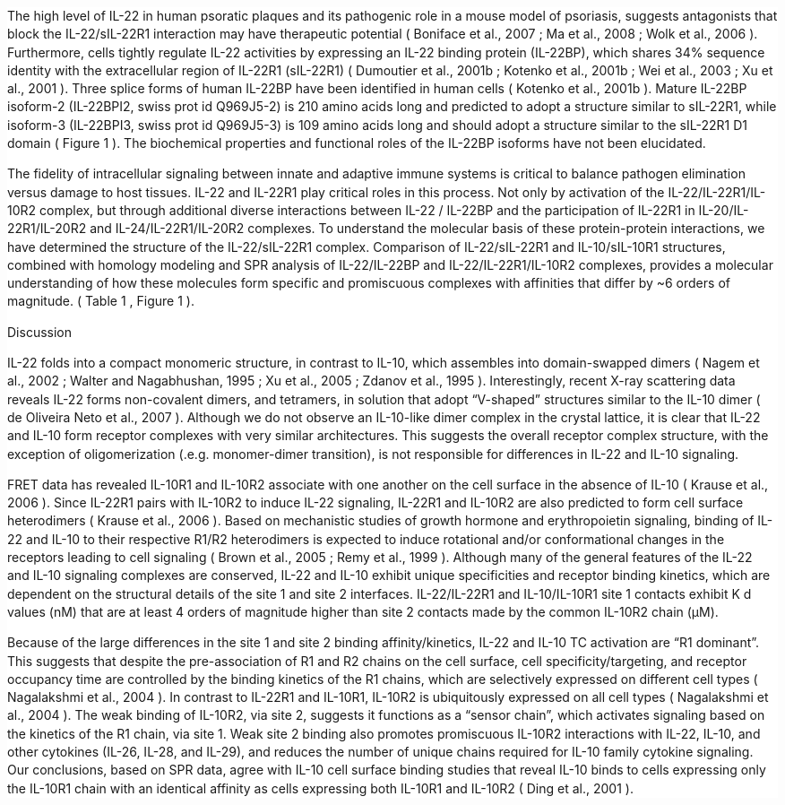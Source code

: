 The high level of IL-22 in human psoratic plaques and its pathogenic role in a mouse model of psoriasis, suggests antagonists that block the IL-22/sIL-22R1 interaction may have therapeutic potential ( Boniface et al., 2007 ; Ma et al., 2008 ; Wolk et al., 2006 ). Furthermore, cells tightly regulate IL-22 activities by expressing an IL-22 binding protein (IL-22BP), which shares 34% sequence identity with the extracellular region of IL-22R1 (sIL-22R1) ( Dumoutier et al., 2001b ; Kotenko et al., 2001b ; Wei et al., 2003 ; Xu et al., 2001 ). Three splice forms of human IL-22BP have been identified in human cells ( Kotenko et al., 2001b ). Mature IL-22BP isoform-2 (IL-22BPI2, swiss prot id Q969J5-2) is 210 amino acids long and predicted to adopt a structure similar to sIL-22R1, while isoform-3 (IL-22BPI3, swiss prot id Q969J5-3) is 109 amino acids long and should adopt a structure similar to the sIL-22R1 D1 domain ( Figure 1 ). The biochemical properties and functional roles of the IL-22BP isoforms have not been elucidated.

The fidelity of intracellular signaling between innate and adaptive immune systems is critical to balance pathogen elimination versus damage to host tissues. IL-22 and IL-22R1 play critical roles in this process. Not only by activation of the IL-22/IL-22R1/IL-10R2 complex, but through additional diverse interactions between IL-22 / IL-22BP and the participation of IL-22R1 in IL-20/IL-22R1/IL-20R2 and IL-24/IL-22R1/IL-20R2 complexes. To understand the molecular basis of these protein-protein interactions, we have determined the structure of the IL-22/sIL-22R1 complex. Comparison of IL-22/sIL-22R1 and IL-10/sIL-10R1 structures, combined with homology modeling and SPR analysis of IL-22/IL-22BP and IL-22/IL-22R1/IL-10R2 complexes, provides a molecular understanding of how these molecules form specific and promiscuous complexes with affinities that differ by ~6 orders of magnitude. ( Table 1 , Figure 1 ).

Discussion

IL-22 folds into a compact monomeric structure, in contrast to IL-10, which assembles into domain-swapped dimers ( Nagem et al., 2002 ; Walter and Nagabhushan, 1995 ; Xu et al., 2005 ; Zdanov et al., 1995 ). Interestingly, recent X-ray scattering data reveals IL-22 forms non-covalent dimers, and tetramers, in solution that adopt “V-shaped” structures similar to the IL-10 dimer ( de Oliveira Neto et al., 2007 ). Although we do not observe an IL-10-like dimer complex in the crystal lattice, it is clear that IL-22 and IL-10 form receptor complexes with very similar architectures. This suggests the overall receptor complex structure, with the exception of oligomerization (.e.g. monomer-dimer transition), is not responsible for differences in IL-22 and IL-10 signaling.

FRET data has revealed IL-10R1 and IL-10R2 associate with one another on the cell surface in the absence of IL-10 ( Krause et al., 2006 ). Since IL-22R1 pairs with IL-10R2 to induce IL-22 signaling, IL-22R1 and IL-10R2 are also predicted to form cell surface heterodimers ( Krause et al., 2006 ). Based on mechanistic studies of growth hormone and erythropoietin signaling, binding of IL-22 and IL-10 to their respective R1/R2 heterodimers is expected to induce rotational and/or conformational changes in the receptors leading to cell signaling ( Brown et al., 2005 ; Remy et al., 1999 ). Although many of the general features of the IL-22 and IL-10 signaling complexes are conserved, IL-22 and IL-10 exhibit unique specificities and receptor binding kinetics, which are dependent on the structural details of the site 1 and site 2 interfaces. IL-22/IL-22R1 and IL-10/IL-10R1 site 1 contacts exhibit K d values (nM) that are at least 4 orders of magnitude higher than site 2 contacts made by the common IL-10R2 chain (µM).

Because of the large differences in the site 1 and site 2 binding affinity/kinetics, IL-22 and IL-10 TC activation are “R1 dominant”. This suggests that despite the pre-association of R1 and R2 chains on the cell surface, cell specificity/targeting, and receptor occupancy time are controlled by the binding kinetics of the R1 chains, which are selectively expressed on different cell types ( Nagalakshmi et al., 2004 ). In contrast to IL-22R1 and IL-10R1, IL-10R2 is ubiquitously expressed on all cell types ( Nagalakshmi et al., 2004 ). The weak binding of IL-10R2, via site 2, suggests it functions as a “sensor chain”, which activates signaling based on the kinetics of the R1 chain, via site 1. Weak site 2 binding also promotes promiscuous IL-10R2 interactions with IL-22, IL-10, and other cytokines (IL-26, IL-28, and IL-29), and reduces the number of unique chains required for IL-10 family cytokine signaling. Our conclusions, based on SPR data, agree with IL-10 cell surface binding studies that reveal IL-10 binds to cells expressing only the IL-10R1 chain with an identical affinity as cells expressing both IL-10R1 and IL-10R2 ( Ding et al., 2001 ).
